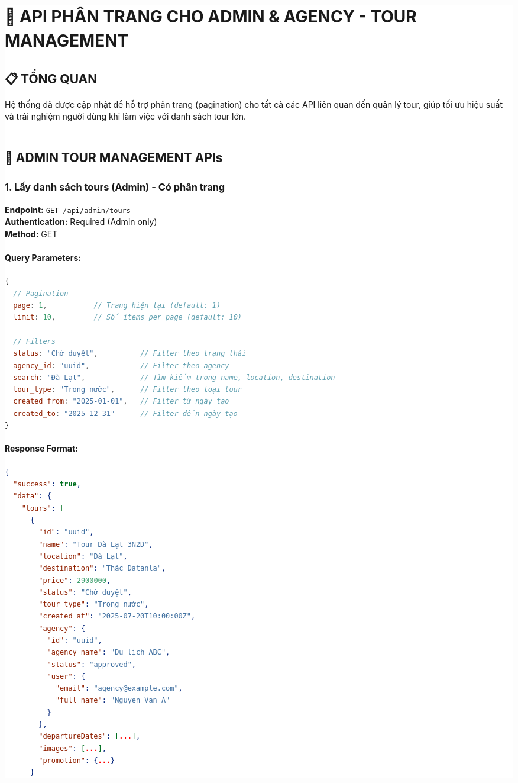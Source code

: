 # 📄 **API PHÂN TRANG CHO ADMIN & AGENCY - TOUR MANAGEMENT**

## 📋 **TỔNG QUAN**

Hệ thống đã được cập nhật để hỗ trợ phân trang (pagination) cho tất cả các API liên quan đến quản lý tour, giúp tối ưu hiệu suất và trải nghiệm người dùng khi làm việc với danh sách tour lớn.

---

## 🔧 **ADMIN TOUR MANAGEMENT APIs**

### **1. Lấy danh sách tours (Admin) - Có phân trang**

**Endpoint:** `GET /api/admin/tours`  
**Authentication:** Required (Admin only)  
**Method:** GET

#### **Query Parameters:**
```javascript
{
  // Pagination
  page: 1,           // Trang hiện tại (default: 1)
  limit: 10,         // Số items per page (default: 10)
  
  // Filters
  status: "Chờ duyệt",          // Filter theo trạng thái
  agency_id: "uuid",            // Filter theo agency
  search: "Đà Lạt",             // Tìm kiếm trong name, location, destination  
  tour_type: "Trong nước",      // Filter theo loại tour
  created_from: "2025-01-01",   // Filter từ ngày tạo
  created_to: "2025-12-31"      // Filter đến ngày tạo
}
```

#### **Response Format:**
```json
{
  "success": true,
  "data": {
    "tours": [
      {
        "id": "uuid",
        "name": "Tour Đà Lạt 3N2Đ",
        "location": "Đà Lạt",
        "destination": "Thác Datanla",
        "price": 2900000,
        "status": "Chờ duyệt",
        "tour_type": "Trong nước",
        "created_at": "2025-07-20T10:00:00Z",
        "agency": {
          "id": "uuid",
          "agency_name": "Du lịch ABC",
          "status": "approved",
          "user": {
            "email": "agency@example.com",
            "full_name": "Nguyen Van A"
          }
        },
        "departureDates": [...],
        "images": [...],
        "promotion": {...}
      }
```